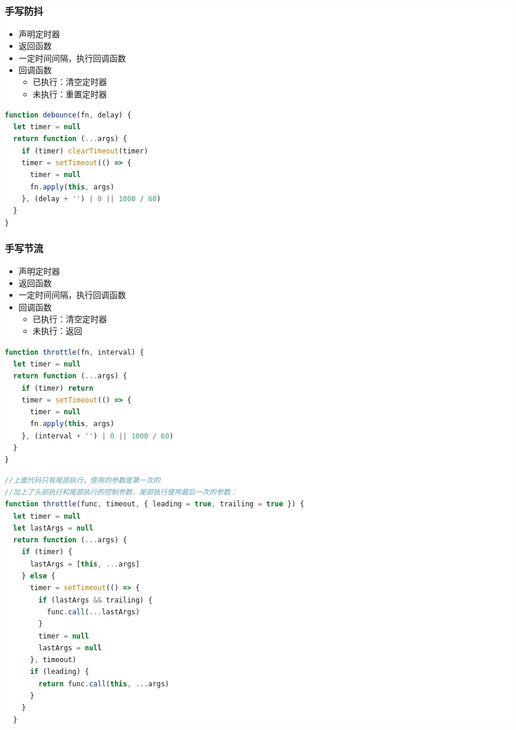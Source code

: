 ### 手写防抖

- 声明定时器
- 返回函数
- 一定时间间隔，执行回调函数
- 回调函数
  - 已执行：清空定时器
  - 未执行：重置定时器

```js
function debounce(fn, delay) {
  let timer = null
  return function (...args) {
    if (timer) clearTimeout(timer)
    timer = setTimeout(() => {
      timer = null
      fn.apply(this, args)
    }, (delay + '') | 0 || 1000 / 60)
  }
}
```

### 手写节流

- 声明定时器
- 返回函数
- 一定时间间隔，执行回调函数
- 回调函数
  - 已执行：清空定时器
  - 未执行：返回

```js
function throttle(fn, interval) {
  let timer = null
  return function (...args) {
    if (timer) return
    timer = setTimeout(() => {
      timer = null
      fn.apply(this, args)
    }, (interval + '') | 0 || 1000 / 60)
  }
}
```

```js
//上面代码只有尾部执行，使用的参数是第一次的
//加上了头部执行和尾部执行的控制参数，尾部执行使用最后一次的参数：
function throttle(func, timeout, { leading = true, trailing = true }) {
  let timer = null
  let lastArgs = null
  return function (...args) {
    if (timer) {
      lastArgs = [this, ...args]
    } else {
      timer = setTimeout(() => {
        if (lastArgs && trailing) {
          func.call(...lastArgs)
        }
        timer = null
        lastArgs = null
      }, timeout)
      if (leading) {
        return func.call(this, ...args)
      }
    }
  }
```